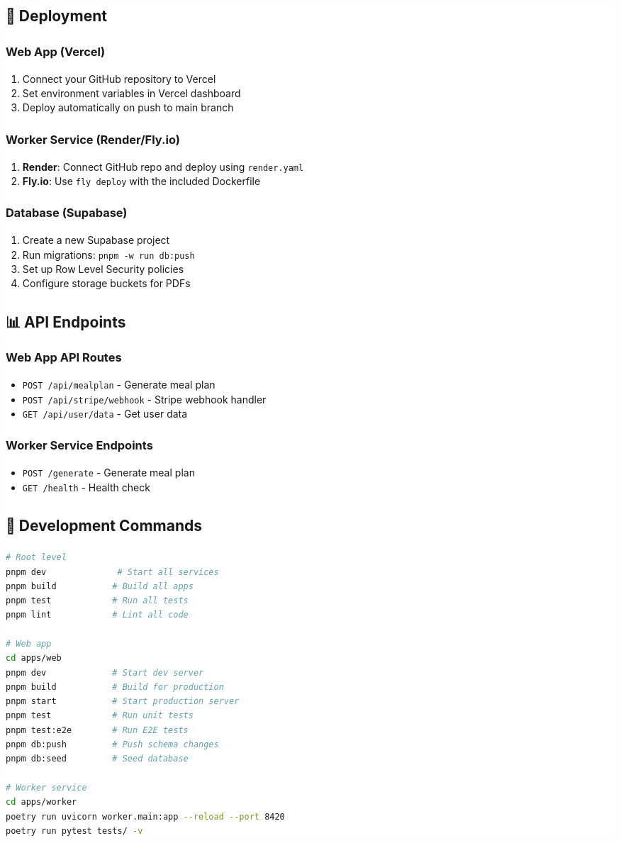 ## 🚀 Deployment

### Web App (Vercel)
1. Connect your GitHub repository to Vercel
2. Set environment variables in Vercel dashboard
3. Deploy automatically on push to main branch

### Worker Service (Render/Fly.io)
1. **Render**: Connect GitHub repo and deploy using `render.yaml`
2. **Fly.io**: Use `fly deploy` with the included Dockerfile

### Database (Supabase)
1. Create a new Supabase project
2. Run migrations: `pnpm -w run db:push`
3. Set up Row Level Security policies
4. Configure storage buckets for PDFs

## 📊 API Endpoints

### Web App API Routes
- `POST /api/mealplan` - Generate meal plan
- `POST /api/stripe/webhook` - Stripe webhook handler
- `GET /api/user/data` - Get user data

### Worker Service Endpoints
- `POST /generate` - Generate meal plan
- `GET /health` - Health check

## 🔧 Development Commands

```bash
# Root level
pnpm dev              # Start all services
pnpm build           # Build all apps
pnpm test            # Run all tests
pnpm lint            # Lint all code

# Web app
cd apps/web
pnpm dev             # Start dev server
pnpm build           # Build for production
pnpm start           # Start production server
pnpm test            # Run unit tests
pnpm test:e2e        # Run E2E tests
pnpm db:push         # Push schema changes
pnpm db:seed         # Seed database

# Worker service
cd apps/worker
poetry run uvicorn worker.main:app --reload --port 8420
poetry run pytest tests/ -v
```
